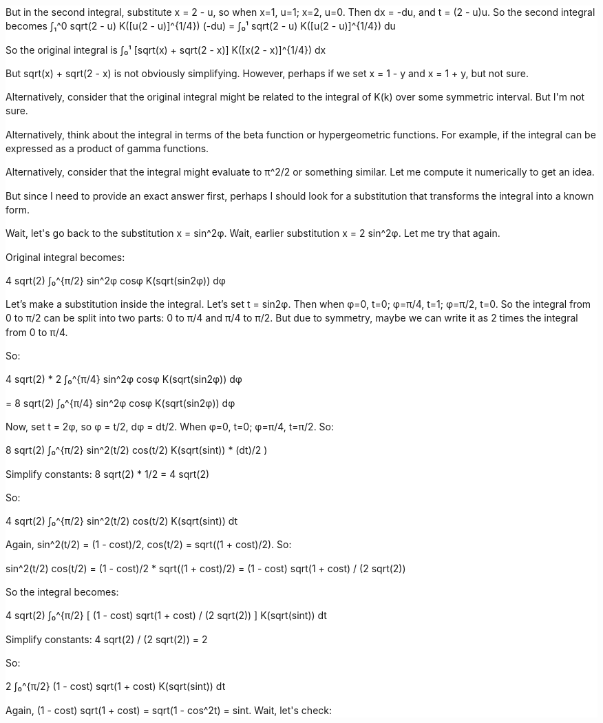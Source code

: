 But in the second integral, substitute x = 2 - u, so when x=1, u=1; x=2, u=0. Then dx = -du, and t = (2 - u)u. So the second integral becomes ∫₁^0 sqrt(2 - u) K([u(2 - u)]^{1/4}) (-du) = ∫₀¹ sqrt(2 - u) K([u(2 - u)]^{1/4}) du

So the original integral is ∫₀¹ [sqrt(x) + sqrt(2 - x)] K([x(2 - x)]^{1/4}) dx

But sqrt(x) + sqrt(2 - x) is not obviously simplifying. However, perhaps if we set x = 1 - y and x = 1 + y, but not sure.

Alternatively, consider that the original integral might be related to the integral of K(k) over some symmetric interval. But I'm not sure.

Alternatively, think about the integral in terms of the beta function or hypergeometric functions. For example, if the integral can be expressed as a product of gamma functions.

Alternatively, consider that the integral might evaluate to π^2/2 or something similar. Let me compute it numerically to get an idea.

But since I need to provide an exact answer first, perhaps I should look for a substitution that transforms the integral into a known form.

Wait, let's go back to the substitution x = sin^2φ. Wait, earlier substitution x = 2 sin^2φ. Let me try that again.

Original integral becomes:

4 sqrt(2) ∫₀^{π/2} sin^2φ cosφ K(sqrt(sin2φ)) dφ

Let’s make a substitution inside the integral. Let’s set t = sin2φ. Then when φ=0, t=0; φ=π/4, t=1; φ=π/2, t=0. So the integral from 0 to π/2 can be split into two parts: 0 to π/4 and π/4 to π/2. But due to symmetry, maybe we can write it as 2 times the integral from 0 to π/4.

So:

4 sqrt(2) * 2 ∫₀^{π/4} sin^2φ cosφ K(sqrt(sin2φ)) dφ

= 8 sqrt(2) ∫₀^{π/4} sin^2φ cosφ K(sqrt(sin2φ)) dφ

Now, set t = 2φ, so φ = t/2, dφ = dt/2. When φ=0, t=0; φ=π/4, t=π/2. So:

8 sqrt(2) ∫₀^{π/2} sin^2(t/2) cos(t/2) K(sqrt(sint)) * (dt)/2 )

Simplify constants: 8 sqrt(2) * 1/2 = 4 sqrt(2)

So:

4 sqrt(2) ∫₀^{π/2} sin^2(t/2) cos(t/2) K(sqrt(sint)) dt

Again, sin^2(t/2) = (1 - cost)/2, cos(t/2) = sqrt((1 + cost)/2). So:

sin^2(t/2) cos(t/2) = (1 - cost)/2 * sqrt((1 + cost)/2) = (1 - cost) sqrt(1 + cost) / (2 sqrt(2))

So the integral becomes:

4 sqrt(2) ∫₀^{π/2} [ (1 - cost) sqrt(1 + cost) / (2 sqrt(2)) ] K(sqrt(sint)) dt

Simplify constants: 4 sqrt(2) / (2 sqrt(2)) = 2

So:

2 ∫₀^{π/2} (1 - cost) sqrt(1 + cost) K(sqrt(sint)) dt

Again, (1 - cost) sqrt(1 + cost) = sqrt(1 - cos^2t) = sint. Wait, let's check:
